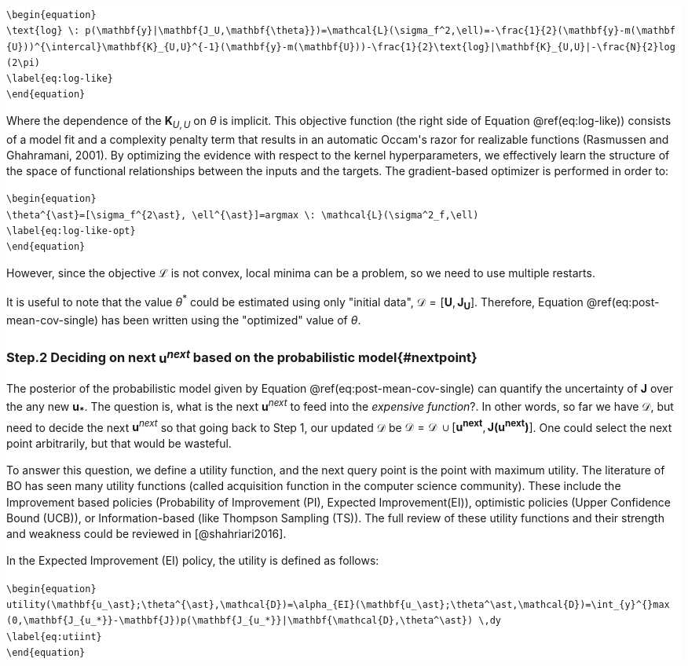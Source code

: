 ```{=tex}
\begin{equation}
\text{log} \: p(\mathbf{y}|\mathbf{J_U,\mathbf{\theta}})=\mathcal{L}(\sigma_f^2,\ell)=-\frac{1}{2}(\mathbf{y}-m(\mathbf{U}))^{\intercal}\mathbf{K}_{U,U}^{-1}(\mathbf{y}-m(\mathbf{U}))-\frac{1}{2}\text{log}|\mathbf{K}_{U,U}|-\frac{N}{2}log(2\pi)
\label{eq:log-like}
\end{equation}
```

Where the dependence of the $\mathbf{K}_{U,U}$ on $\theta$ is implicit. This objective function (the right side of Equation \@ref(eq:log-like)) consists of a model fit and a complexity penalty term that results in an automatic Occam's razor for realizable functions (Rasmussen and Ghahramani, 2001). By optimizing the evidence with respect to the kernel hyperparameters, we effectively learn the structure of the space of functional relationships between the inputs and the targets. The gradient-based optimizer is performed in order to:

```{=tex}
\begin{equation}
\theta^{\ast}=[\sigma_f^{2\ast}, \ell^{\ast}]=argmax \: \mathcal{L}(\sigma^2_f,\ell)
\label{eq:log-like-opt}
\end{equation}
```

However, since the objective $\mathcal{L}$ is not convex, local minima can be a problem, so we need to use multiple restarts.

It is useful to note that the value $\theta^{\ast}$ could be estimated using only "initial data", $\mathcal{D}=[\mathbf{U},\mathbf{J_U}]$. Therefore, Equation \@ref(eq:post-mean-cov-single) has been written using the "optimized" value of $\theta$. 


### Step.2 Deciding on next $\mathbf{u}^{next}$ based on the probabilistic model{#nextpoint}

The posterior of the probabilistic model given by Equation \@ref(eq:post-mean-cov-single) can quantify the uncertainty of $\mathbf{J}$ over the any new $\mathbf{u_*}$. The question is, what is the next $\mathbf{u}^{next}$ to feed into the *expensive function*?. In other words, so far we have $\mathcal{D}$, but need to decide the next $\mathbf{u}^{next}$ so that going back to Step 1, our updated $\mathcal{D}$ be $\mathcal{D}=\mathcal{D} \: \cup[\mathbf{u^{next}},\mathbf{J(u^{next})}]$. One could select the next point arbitrarily, but that would be wasteful.

To answer this question, we define a utility function, and the next query point is the point with maximum utility. The literature of BO has seen many utility functions (called acquisition function in the computer science community). These include the Improvement based policies (Probability of Improvement (PI), Expected Improvement(EI)), optimistic policies (Upper Confidence Bound (UCB)), or Information-based (like Thompson Sampling (TS)). The full review of these utility functions and their strength and weakness could be reviewed in [@shahriari2016].

In the Expected Improvement (EI) policy, the utility is defined as follows:

```{=tex}
\begin{equation}
utility(\mathbf{u_\ast};\theta^{\ast},\mathcal{D})=\alpha_{EI}(\mathbf{u_\ast};\theta^\ast,\mathcal{D})=\int_{y}^{}max(0,\mathbf{J_{u_*}}-\mathbf{J})p(\mathbf{J_{u_*}}|\mathbf{\mathcal{D},\theta^\ast}) \,dy
\label{eq:utiint}
\end{equation}
```


[^1]: In the case of Closed-loop Reservoir Management, we may not perform one optimization for the reservoir life-cycle. The optimization process is broken down into multiple steps, where data assimilation is performed between each cycle. Even in that case, the well-control optimization should be done from the start to the first stage of the data assimilation step. This cycle continues until the end of the field. Say the field has a life-cycle of 20 years; optimization can be done every five years.